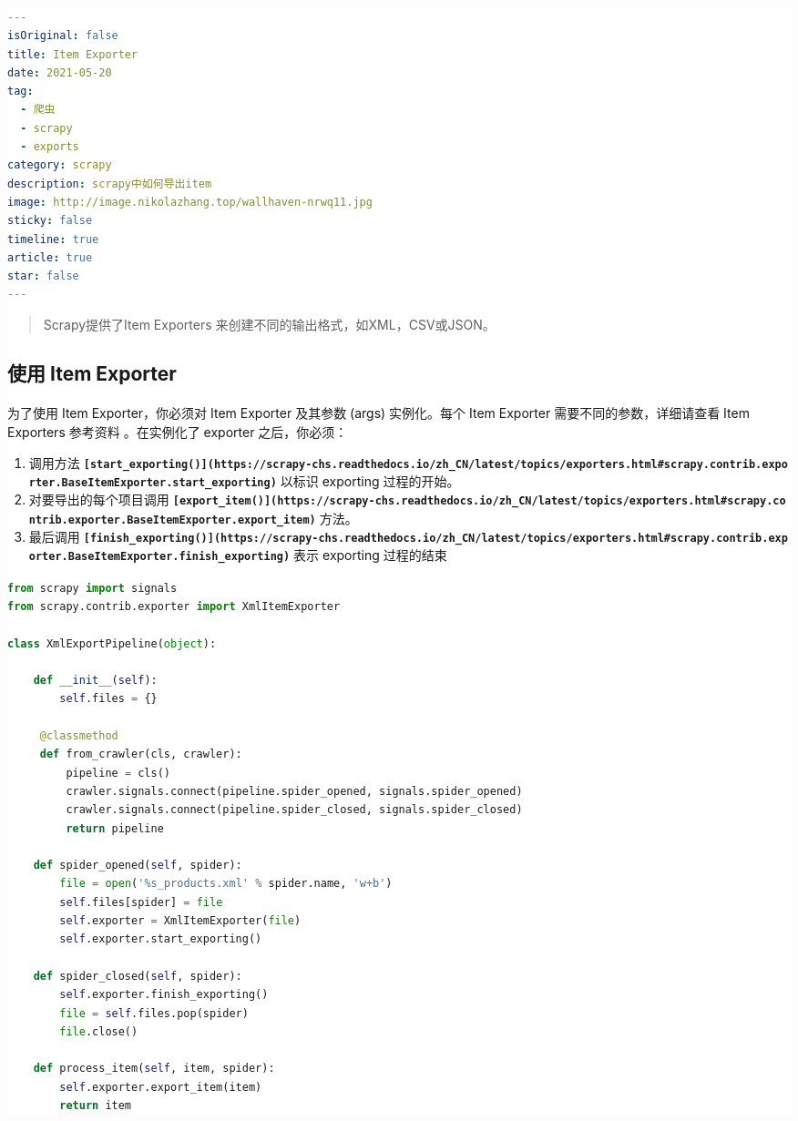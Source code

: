 ```yaml
---
isOriginal: false
title: Item Exporter
date: 2021-05-20
tag:
  - 爬虫
  - scrapy
  - exports
category: scrapy
description: scrapy中如何导出item
image: http://image.nikolazhang.top/wallhaven-nrwq11.jpg
sticky: false
timeline: true
article: true
star: false
---
```


> Scrapy提供了Item Exporters 来创建不同的输出格式，如XML，CSV或JSON。

## 使用 Item Exporter

为了使用 Item Exporter，你必须对 Item Exporter 及其参数 (args) 实例化。每个 Item Exporter 需要不同的参数，详细请查看 Item Exporters 参考资料 。在实例化了 exporter 之后，你必须：

1. 调用方法 **`[start_exporting()](https://scrapy-chs.readthedocs.io/zh_CN/latest/topics/exporters.html#scrapy.contrib.exporter.BaseItemExporter.start_exporting)`** 以标识 exporting 过程的开始。
2. 对要导出的每个项目调用 **`[export_item()](https://scrapy-chs.readthedocs.io/zh_CN/latest/topics/exporters.html#scrapy.contrib.exporter.BaseItemExporter.export_item)`** 方法。
3. 最后调用 **`[finish_exporting()](https://scrapy-chs.readthedocs.io/zh_CN/latest/topics/exporters.html#scrapy.contrib.exporter.BaseItemExporter.finish_exporting)`** 表示 exporting 过程的结束

```python
from scrapy import signals
from scrapy.contrib.exporter import XmlItemExporter

class XmlExportPipeline(object):

    def __init__(self):
        self.files = {}

     @classmethod
     def from_crawler(cls, crawler):
         pipeline = cls()
         crawler.signals.connect(pipeline.spider_opened, signals.spider_opened)
         crawler.signals.connect(pipeline.spider_closed, signals.spider_closed)
         return pipeline

    def spider_opened(self, spider):
        file = open('%s_products.xml' % spider.name, 'w+b')
        self.files[spider] = file
        self.exporter = XmlItemExporter(file)
        self.exporter.start_exporting()

    def spider_closed(self, spider):
        self.exporter.finish_exporting()
        file = self.files.pop(spider)
        file.close()

    def process_item(self, item, spider):
        self.exporter.export_item(item)
        return item
```
